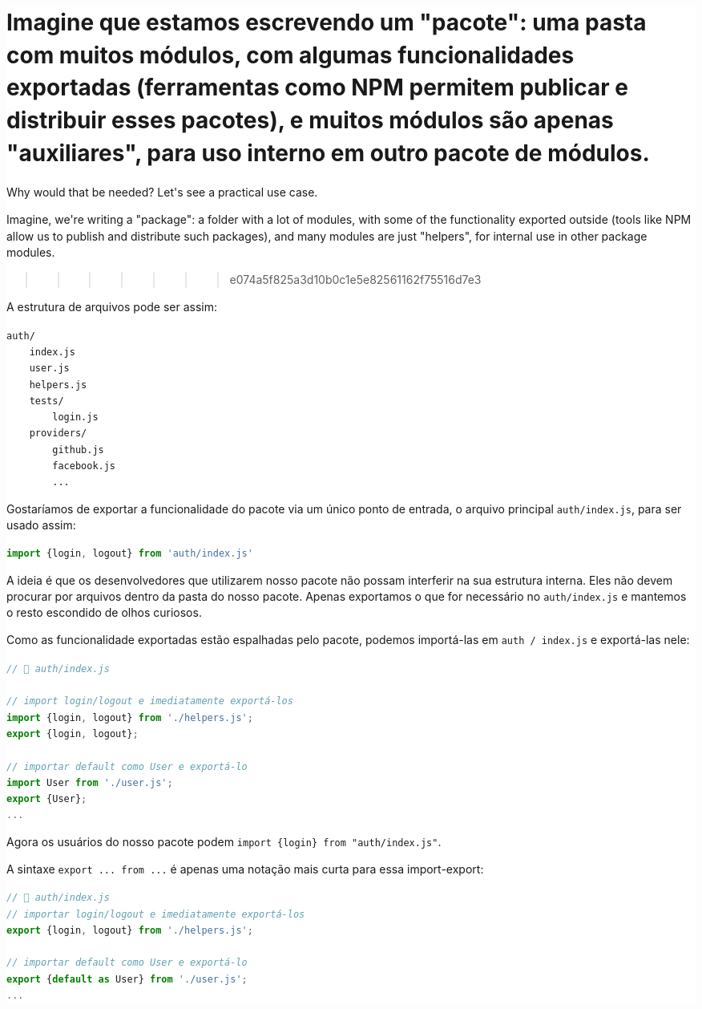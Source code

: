 Imagine que estamos escrevendo um "pacote": uma pasta com muitos módulos, com algumas funcionalidades exportadas (ferramentas como NPM permitem publicar e distribuir esses pacotes), e muitos módulos são apenas "auxiliares", para uso interno em outro pacote de módulos.
=======
Why would that be needed? Let's see a practical use case.

Imagine, we're writing a "package": a folder with a lot of modules, with some of the functionality exported outside (tools like NPM allow us to publish and distribute such packages), and many modules are just "helpers", for internal use in other package modules.
>>>>>>> e074a5f825a3d10b0c1e5e82561162f75516d7e3

A estrutura de arquivos pode ser assim:
```
auth/
    index.js  
    user.js
    helpers.js
    tests/
        login.js
    providers/
        github.js
        facebook.js
        ...
```

Gostaríamos de exportar a funcionalidade do pacote via um único ponto de entrada, o arquivo principal `auth/index.js`, para ser usado assim:

```js
import {login, logout} from 'auth/index.js'
```

A ideia é que os desenvolvedores que utilizarem nosso pacote não possam interferir na sua estrutura interna. Eles não devem procurar por arquivos dentro da pasta do nosso pacote. Apenas exportamos o que for necessário no `auth/index.js` e mantemos o resto escondido de olhos curiosos.

Como as funcionalidade exportadas estão espalhadas pelo pacote, podemos importá-las em `auth / index.js` e exportá-las nele:

```js
// 📁 auth/index.js

// import login/logout e imediatamente exportá-los
import {login, logout} from './helpers.js';
export {login, logout};

// importar default como User e exportá-lo
import User from './user.js';
export {User};
...
```

Agora os usuários do nosso pacote podem  `import {login} from "auth/index.js"`.

A sintaxe `export ... from ...` é apenas uma notação mais curta para essa import-export:

```js
// 📁 auth/index.js
// importar login/logout e imediatamente exportá-los
export {login, logout} from './helpers.js';

// importar default como User e exportá-lo
export {default as User} from './user.js';
...
```
